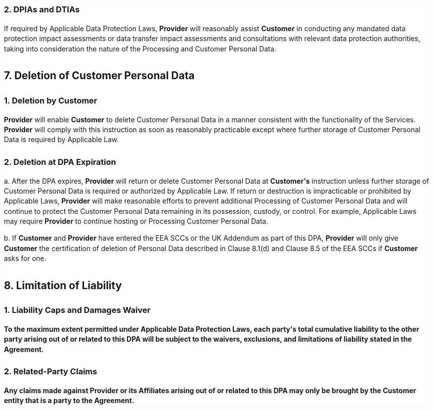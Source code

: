 ### 2. DPIAs and DTIAs

If required by Applicable Data Protection Laws, <strong class="text-monospace">Provider</strong> will reasonably assist <strong class="text-monospace">Customer</strong> in conducting any mandated data protection impact assessments or data transfer impact assessments and consultations with relevant data protection authorities, taking into consideration the nature of the Processing and Customer Personal Data.


## 7. Deletion of Customer Personal Data

### 1. Deletion by Customer

<strong class="text-monospace">Provider</strong> will enable <strong class="text-monospace">Customer</strong> to delete Customer Personal Data in a manner consistent with the functionality of the Services. <strong class="text-monospace">Provider</strong> will comply with this instruction as soon as reasonably practicable except where further storage of Customer Personal Data is required by Applicable Law.

### 2. Deletion at DPA Expiration

a. After the DPA expires, <strong class="text-monospace">Provider</strong> will return or delete Customer Personal Data at <strong class="text-monospace">Customer's</strong> instruction unless further storage of Customer Personal Data is required or authorized by Applicable Law. If return or destruction is impracticable or prohibited by Applicable Laws, <strong class="text-monospace">Provider</strong> will make reasonable efforts to prevent additional Processing of Customer Personal Data and will continue to protect the Customer Personal Data remaining in its possession, custody, or control. For example, Applicable Laws may require <strong class="text-monospace">Provider</strong> to continue hosting or Processing Customer Personal Data.

b. If <strong class="text-monospace">Customer</strong> and <strong class="text-monospace">Provider</strong> have entered the EEA SCCs or the UK Addendum as part of this DPA, <strong class="text-monospace">Provider</strong> will only give <strong class="text-monospace">Customer</strong> the certification of deletion of Personal Data described in Clause 8.1(d) and Clause 8.5 of the EEA SCCs if <strong class="text-monospace">Customer</strong> asks for one.


## 8. Limitation of Liability

### 1. Liability Caps and Damages Waiver

**To the maximum extent permitted under Applicable Data Protection Laws, each party's total cumulative liability to the other party arising out of or related to this DPA will be subject to the waivers, exclusions, and limitations of liability stated in the <strong class="text-monospace">Agreement</strong>.**

### 2. Related-Party Claims

**Any claims made against <strong class="text-monospace">Provider</strong> or its Affiliates arising out of or related to this DPA may only be brought by the <strong class="text-monospace">Customer</strong> entity that is a party to the <strong class="text-monospace">Agreement</strong>.**
